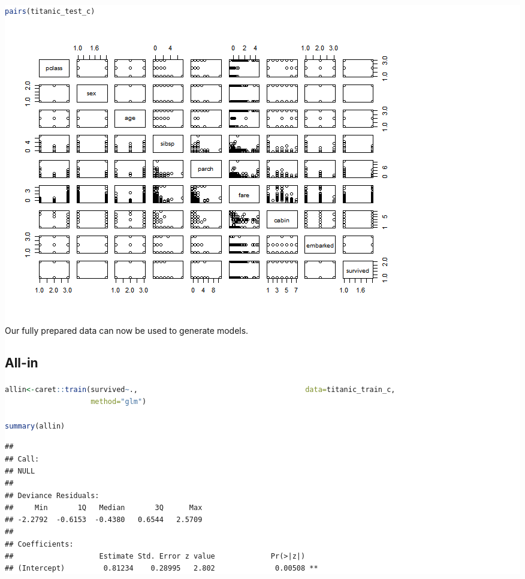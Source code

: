 ``` r
pairs(titanic_test_c)
```

![](FullModel_files/figure-markdown_github/cursummarytest-1.png)

Our fully prepared data can now be used to generate models.

All-in
------

``` r
allin<-caret::train(survived~.,                                       data=titanic_train_c,
                    method="glm")

summary(allin)
```

    ## 
    ## Call:
    ## NULL
    ## 
    ## Deviance Residuals: 
    ##     Min       1Q   Median       3Q      Max  
    ## -2.2792  -0.6153  -0.4380   0.6544   2.5709  
    ## 
    ## Coefficients:
    ##                    Estimate Std. Error z value             Pr(>|z|)    
    ## (Intercept)         0.81234    0.28995   2.802              0.00508 ** 